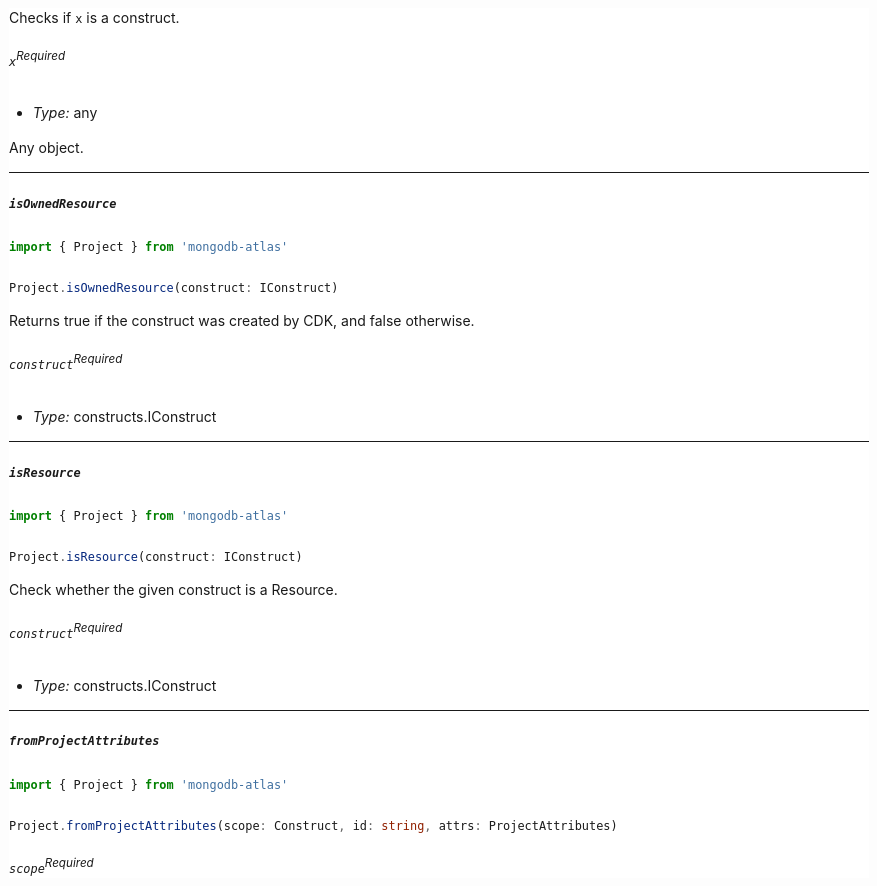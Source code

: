 Checks if `x` is a construct.

###### `x`<sup>Required</sup> <a name="x" id="mongodb-atlas.Project.isConstruct.parameter.x"></a>

- *Type:* any

Any object.

---

##### `isOwnedResource` <a name="isOwnedResource" id="mongodb-atlas.Project.isOwnedResource"></a>

```typescript
import { Project } from 'mongodb-atlas'

Project.isOwnedResource(construct: IConstruct)
```

Returns true if the construct was created by CDK, and false otherwise.

###### `construct`<sup>Required</sup> <a name="construct" id="mongodb-atlas.Project.isOwnedResource.parameter.construct"></a>

- *Type:* constructs.IConstruct

---

##### `isResource` <a name="isResource" id="mongodb-atlas.Project.isResource"></a>

```typescript
import { Project } from 'mongodb-atlas'

Project.isResource(construct: IConstruct)
```

Check whether the given construct is a Resource.

###### `construct`<sup>Required</sup> <a name="construct" id="mongodb-atlas.Project.isResource.parameter.construct"></a>

- *Type:* constructs.IConstruct

---

##### `fromProjectAttributes` <a name="fromProjectAttributes" id="mongodb-atlas.Project.fromProjectAttributes"></a>

```typescript
import { Project } from 'mongodb-atlas'

Project.fromProjectAttributes(scope: Construct, id: string, attrs: ProjectAttributes)
```

###### `scope`<sup>Required</sup> <a name="scope" id="mongodb-atlas.Project.fromProjectAttributes.parameter.scope"></a>

